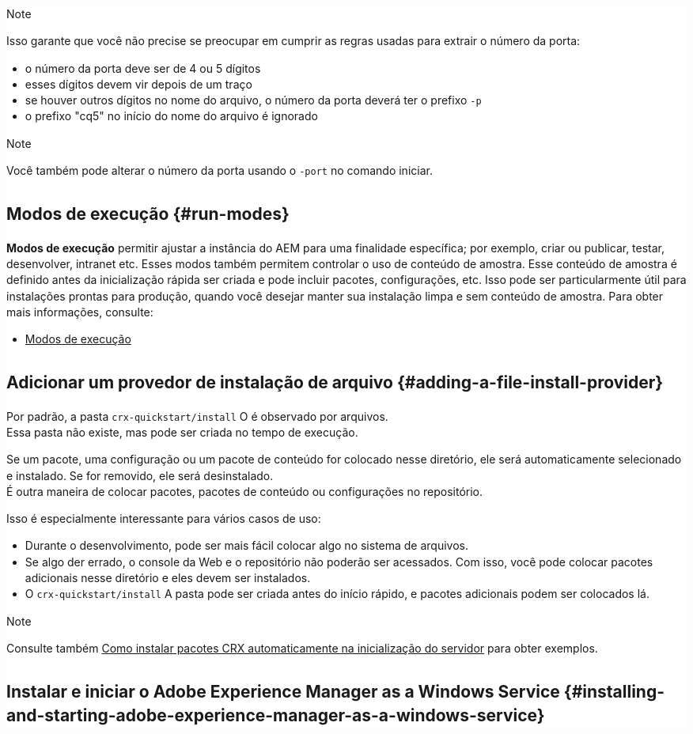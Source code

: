 >[!NOTE]
>
>Isso garante que você não precise se preocupar em cumprir as regras usadas para extrair o número da porta:
>
>* o número da porta deve ser de 4 ou 5 dígitos
>* esses dígitos devem vir depois de um traço
>* se houver outros dígitos no nome do arquivo, o número da porta deverá ter o prefixo `-p`
>* o prefixo &quot;cq5&quot; no início do nome do arquivo é ignorado
>


>[!NOTE]
>
>Você também pode alterar o número da porta usando o `-port` no comando iniciar.

## Modos de execução {#run-modes}

**Modos de execução** permitir ajustar a instância do AEM para uma finalidade específica; por exemplo, criar ou publicar, testar, desenvolver, intranet etc. Esses modos também permitem controlar o uso de conteúdo de amostra. Esse conteúdo de amostra é definido antes da inicialização rápida ser criada e pode incluir pacotes, configurações, etc. Isso pode ser particularmente útil para instalações prontas para produção, quando você desejar manter sua instalação limpa e sem conteúdo de amostra. Para obter mais informações, consulte:

* [Modos de execução](/help/sites-deploying/configure-runmodes.md)

## Adicionar um provedor de instalação de arquivo {#adding-a-file-install-provider}

Por padrão, a pasta `crx-quickstart/install` O é observado por arquivos.\
Essa pasta não existe, mas pode ser criada no tempo de execução.

Se um pacote, uma configuração ou um pacote de conteúdo for colocado nesse diretório, ele será automaticamente selecionado e instalado. Se for removido, ele será desinstalado.\
É outra maneira de colocar pacotes, pacotes de conteúdo ou configurações no repositório.

Isso é especialmente interessante para vários casos de uso:

* Durante o desenvolvimento, pode ser mais fácil colocar algo no sistema de arquivos.
* Se algo der errado, o console da Web e o repositório não poderão ser acessados. Com isso, você pode colocar pacotes adicionais nesse diretório e eles devem ser instalados.
* O `crx-quickstart/install` A pasta pode ser criada antes do início rápido, e pacotes adicionais podem ser colocados lá.

>[!NOTE]
>
>Consulte também [Como instalar pacotes CRX automaticamente na inicialização do servidor](https://helpx.adobe.com/experience-manager/kb/HowToInstallPackagesUsingRepositoryInstall.html) para obter exemplos.

## Instalar e iniciar o Adobe Experience Manager as a Windows Service {#installing-and-starting-adobe-experience-manager-as-a-windows-service}
